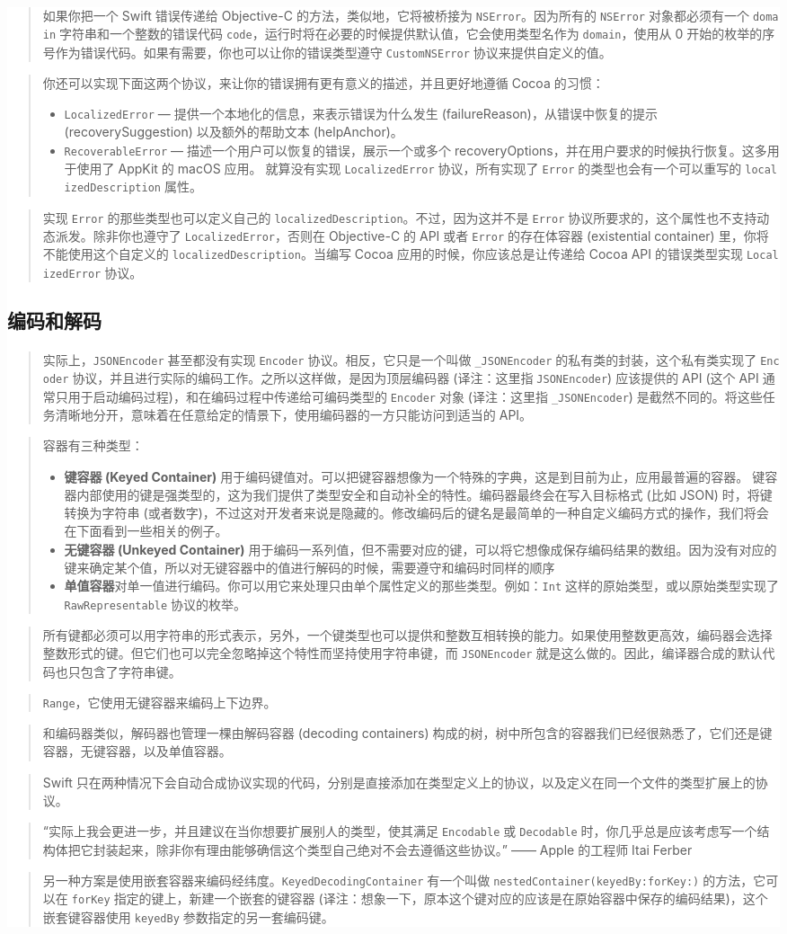> 如果你把一个 Swift 错误传递给 Objective-C 的方法，类似地，它将被桥接为 `NSError`。因为所有的 `NSError` 对象都必须有一个 `domain` 字符串和一个整数的错误代码 `code`，运行时将在必要的时候提供默认值，它会使用类型名作为 `domain`，使用从 0 开始的枚举的序号作为错误代码。如果有需要，你也可以让你的错误类型遵守 `CustomNSError` 协议来提供自定义的值。

> 你还可以实现下面这两个协议，来让你的错误拥有更有意义的描述，并且更好地遵循 Cocoa 的习惯：
> - `LocalizedError` — 提供一个本地化的信息，来表示错误为什么发生 (failureReason)，从错误中恢复的提示 (recoverySuggestion) 以及额外的帮助文本 (helpAnchor)。
> - `RecoverableError` — 描述一个用户可以恢复的错误，展示一个或多个 recoveryOptions，并在用户要求的时候执行恢复。这多用于使用了 AppKit 的 macOS 应用。
> 就算没有实现 `LocalizedError` 协议，所有实现了 `Error` 的类型也会有一个可以重写的 `localizedDescription` 属性。

> 实现 `Error` 的那些类型也可以定义自己的 `localizedDescription`。不过，因为这并不是 `Error` 协议所要求的，这个属性也不支持动态派发。除非你也遵守了 `LocalizedError`，否则在 Objective-C 的 API 或者 `Error` 的存在体容器 (existential container) 里，你将不能使用这个自定义的 `localizedDescription`。当编写 Cocoa 应用的时候，你应该总是让传递给 Cocoa API 的错误类型实现 `LocalizedError` 协议。

## 编码和解码

> 实际上，`JSONEncoder` 甚至都没有实现 `Encoder` 协议。相反，它只是一个叫做 `_JSONEncoder` 的私有类的封装，这个私有类实现了 `Encoder` 协议，并且进行实际的编码工作。之所以这样做，是因为顶层编码器 (译注：这里指 `JSONEncoder`) 应该提供的 API (这个 API 通常只用于启动编码过程)，和在编码过程中传递给可编码类型的 `Encoder` 对象 (译注：这里指 `_JSONEncoder`) 是截然不同的。将这些任务清晰地分开，意味着在任意给定的情景下，使用编码器的一方只能访问到适当的 API。

> 容器有三种类型：
> - **键容器 (Keyed Container)** 用于编码键值对。可以把键容器想像为一个特殊的字典，这是到目前为止，应用最普遍的容器。
> 键容器内部使用的键是强类型的，这为我们提供了类型安全和自动补全的特性。编码器最终会在写入目标格式 (比如 JSON) 时，将键转换为字符串 (或者数字)，不过这对开发者来说是隐藏的。修改编码后的键名是最简单的一种自定义编码方式的操作，我们将会在下面看到一些相关的例子。
> - **无键容器 (Unkeyed Container)** 用于编码一系列值，但不需要对应的键，可以将它想像成保存编码结果的数组。因为没有对应的键来确定某个值，所以对无键容器中的值进行解码的时候，需要遵守和编码时同样的顺序
> - **单值容器**对单一值进行编码。你可以用它来处理只由单个属性定义的那些类型。例如：`Int` 这样的原始类型，或以原始类型实现了 `RawRepresentable` 协议的枚举。

> 所有键都必须可以用字符串的形式表示，另外，一个键类型也可以提供和整数互相转换的能力。如果使用整数更高效，编码器会选择整数形式的键。但它们也可以完全忽略掉这个特性而坚持使用字符串键，而 `JSONEncoder` 就是这么做的。因此，编译器合成的默认代码也只包含了字符串键。

> `Range`，它使用无键容器来编码上下边界。

> 和编码器类似，解码器也管理一棵由解码容器 (decoding containers) 构成的树，树中所包含的容器我们已经很熟悉了，它们还是键容器，无键容器，以及单值容器。

> Swift 只在两种情况下会自动合成协议实现的代码，分别是直接添加在类型定义上的协议，以及定义在同一个文件的类型扩展上的协议。

> “实际上我会更进一步，并且建议在当你想要扩展别人的类型，使其满足 `Encodable` 或 `Decodable` 时，你几乎总是应该考虑写一个结构体把它封装起来，除非你有理由能够确信这个类型自己绝对不会去遵循这些协议。” —— Apple 的工程师 Itai Ferber

> 另一种方案是使用嵌套容器来编码经纬度。`KeyedDecodingContainer` 有一个叫做 `nestedContainer(keyedBy:forKey:)` 的方法，它可以在 `forKey` 指定的键上，新建一个嵌套的键容器 (译注：想象一下，原本这个键对应的应该是在原始容器中保存的编码结果)，这个嵌套键容器使用 `keyedBy` 参数指定的另一套编码键。
